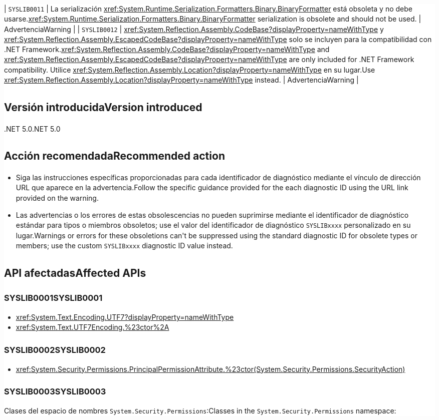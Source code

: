 | `SYSLIB0011` | <span data-ttu-id="d122a-136">La serialización <xref:System.Runtime.Serialization.Formatters.Binary.BinaryFormatter> está obsoleta y no debe usarse.</span><span class="sxs-lookup"><span data-stu-id="d122a-136"><xref:System.Runtime.Serialization.Formatters.Binary.BinaryFormatter> serialization is obsolete and should not be used.</span></span> | <span data-ttu-id="d122a-137">Advertencia</span><span class="sxs-lookup"><span data-stu-id="d122a-137">Warning</span></span> |
| `SYSLIB0012` | <span data-ttu-id="d122a-138"><xref:System.Reflection.Assembly.CodeBase?displayProperty=nameWithType> y <xref:System.Reflection.Assembly.EscapedCodeBase?displayProperty=nameWithType> solo se incluyen para la compatibilidad con .NET Framework.</span><span class="sxs-lookup"><span data-stu-id="d122a-138"><xref:System.Reflection.Assembly.CodeBase?displayProperty=nameWithType> and <xref:System.Reflection.Assembly.EscapedCodeBase?displayProperty=nameWithType> are only included for .NET Framework compatibility.</span></span> <span data-ttu-id="d122a-139">Utilice <xref:System.Reflection.Assembly.Location?displayProperty=nameWithType> en su lugar.</span><span class="sxs-lookup"><span data-stu-id="d122a-139">Use <xref:System.Reflection.Assembly.Location?displayProperty=nameWithType> instead.</span></span> | <span data-ttu-id="d122a-140">Advertencia</span><span class="sxs-lookup"><span data-stu-id="d122a-140">Warning</span></span> |

## <a name="version-introduced"></a><span data-ttu-id="d122a-141">Versión introducida</span><span class="sxs-lookup"><span data-stu-id="d122a-141">Version introduced</span></span>

<span data-ttu-id="d122a-142">.NET 5.0</span><span class="sxs-lookup"><span data-stu-id="d122a-142">.NET 5.0</span></span>

## <a name="recommended-action"></a><span data-ttu-id="d122a-143">Acción recomendada</span><span class="sxs-lookup"><span data-stu-id="d122a-143">Recommended action</span></span>

- <span data-ttu-id="d122a-144">Siga las instrucciones específicas proporcionadas para cada identificador de diagnóstico mediante el vínculo de dirección URL que aparece en la advertencia.</span><span class="sxs-lookup"><span data-stu-id="d122a-144">Follow the specific guidance provided for the each diagnostic ID using the URL link provided on the warning.</span></span>

- <span data-ttu-id="d122a-145">Las advertencias o los errores de estas obsolescencias no pueden suprimirse mediante el identificador de diagnóstico estándar para tipos o miembros obsoletos; use el valor del identificador de diagnóstico `SYSLIBxxxx` personalizado en su lugar.</span><span class="sxs-lookup"><span data-stu-id="d122a-145">Warnings or errors for these obsoletions can't be suppressed using the standard diagnostic ID for obsolete types or members; use the custom `SYSLIBxxxx` diagnostic ID value instead.</span></span>

## <a name="affected-apis"></a><span data-ttu-id="d122a-146">API afectadas</span><span class="sxs-lookup"><span data-stu-id="d122a-146">Affected APIs</span></span>

### <a name="syslib0001"></a><span data-ttu-id="d122a-147">SYSLIB0001</span><span class="sxs-lookup"><span data-stu-id="d122a-147">SYSLIB0001</span></span>

- <xref:System.Text.Encoding.UTF7?displayProperty=nameWithType>
- <xref:System.Text.UTF7Encoding.%23ctor%2A>

### <a name="syslib0002"></a><span data-ttu-id="d122a-148">SYSLIB0002</span><span class="sxs-lookup"><span data-stu-id="d122a-148">SYSLIB0002</span></span>

- <xref:System.Security.Permissions.PrincipalPermissionAttribute.%23ctor(System.Security.Permissions.SecurityAction)>

### <a name="syslib0003"></a><span data-ttu-id="d122a-149">SYSLIB0003</span><span class="sxs-lookup"><span data-stu-id="d122a-149">SYSLIB0003</span></span>

<span data-ttu-id="d122a-150">Clases del espacio de nombres `System.Security.Permissions`:</span><span class="sxs-lookup"><span data-stu-id="d122a-150">Classes in the `System.Security.Permissions` namespace:</span></span>
